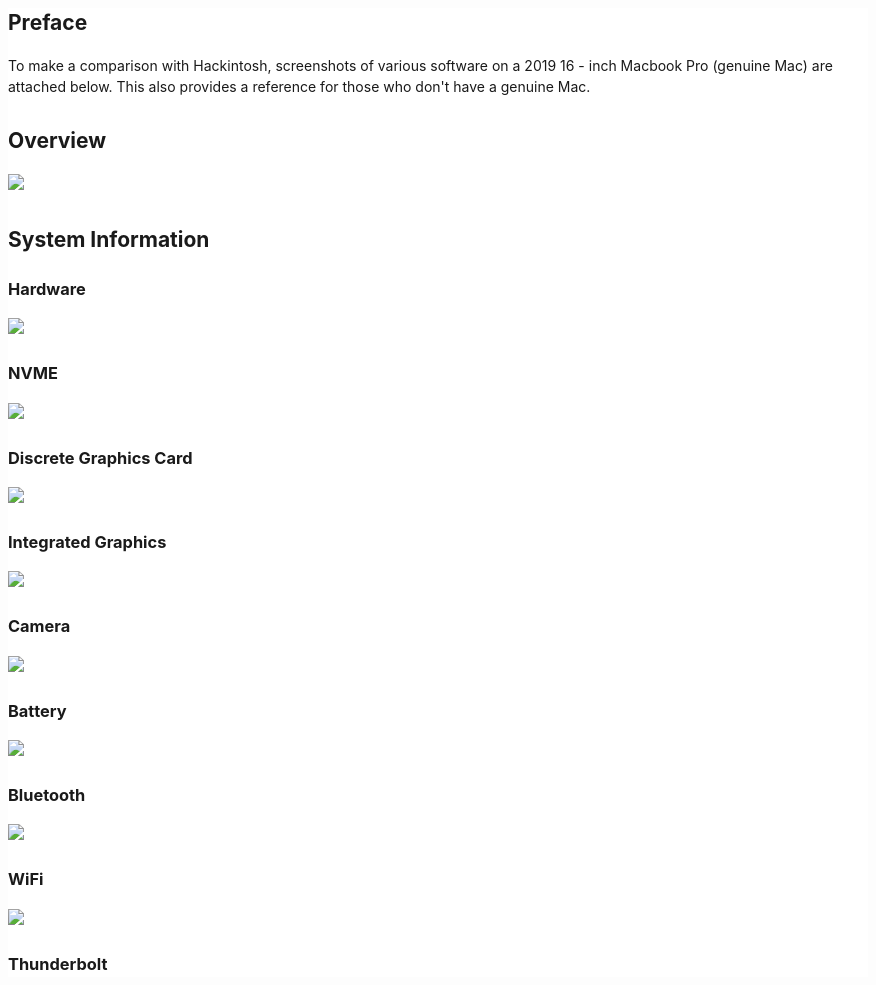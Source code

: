 ## Preface

To make a comparison with Hackintosh, screenshots of various software on a 2019 16 - inch Macbook Pro (genuine Mac) are attached below. This also provides a reference for those who don't have a genuine Mac.

## Overview

![](https://seanchang.github.io/picx-images-hosting/20241109/xuanyuan.me-16447287158638.webp) 

## System Information

### Hardware

![](https://seanchang.github.io/picx-images-hosting/20241109/xuanyuan.me-16447287805484.webp) 

### NVME

![](https://seanchang.github.io/picx-images-hosting/20241109/xuanyuan.me-16447288186134.webp) 

### Discrete Graphics Card

![](https://seanchang.github.io/picx-images-hosting/20241109/xuanyuan.me-16447288637318.webp)  

### Integrated Graphics

![](https://seanchang.github.io/picx-images-hosting/20241109/xuanyuan.me-16447289147800.webp) 

### Camera

![](https://seanchang.github.io/picx-images-hosting/20241109/xuanyuan.me-16447289516727.webp) 

### Battery

![](https://seanchang.github.io/picx-images-hosting/20241109/xuanyuan.me-16447289916929.webp) 

### Bluetooth

![](https://seanchang.github.io/picx-images-hosting/20241109/xuanyuan.me-16447290267736.webp) 

### WiFi

![](https://seanchang.github.io/picx-images-hosting/20241109/xuanyuan.me-16447290633612.webp) 

### Thunderbolt
